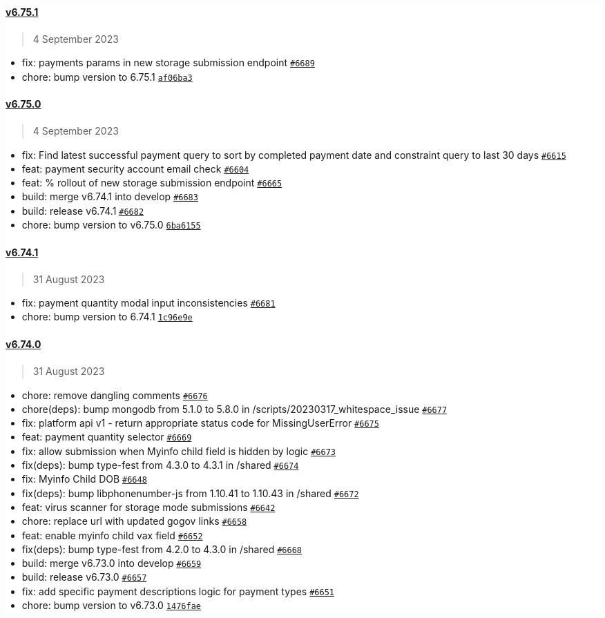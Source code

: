 #### [v6.75.1](https://github.com/opengovsg/FormSG/compare/v6.75.0...v6.75.1)

> 4 September 2023

- fix: payments params in new storage submission endpoint [`#6689`](https://github.com/opengovsg/FormSG/pull/6689)
- chore: bump version to 6.75.1 [`af06ba3`](https://github.com/opengovsg/FormSG/commit/af06ba371fee38a26f1b27125e382521a0748dbe)

#### [v6.75.0](https://github.com/opengovsg/FormSG/compare/v6.74.1...v6.75.0)

> 4 September 2023

- fix: Find latest successful payment query to sort by completed payment date and constraint query to last 30 days [`#6615`](https://github.com/opengovsg/FormSG/pull/6615)
- feat: payment security account email check [`#6604`](https://github.com/opengovsg/FormSG/pull/6604)
- feat: % rollout of new storage submission endpoint [`#6665`](https://github.com/opengovsg/FormSG/pull/6665)
- build: merge v6.74.1 into develop  [`#6683`](https://github.com/opengovsg/FormSG/pull/6683)
- build: release v6.74.1 [`#6682`](https://github.com/opengovsg/FormSG/pull/6682)
- chore: bump version to v6.75.0 [`6ba6155`](https://github.com/opengovsg/FormSG/commit/6ba61554e3f9c83b27eb1aea8df5ddd241afe852)

#### [v6.74.1](https://github.com/opengovsg/FormSG/compare/v6.74.0...v6.74.1)

> 31 August 2023

- fix: payment quantity modal input inconsistencies [`#6681`](https://github.com/opengovsg/FormSG/pull/6681)
- chore: bump version to 6.74.1 [`1c96e9e`](https://github.com/opengovsg/FormSG/commit/1c96e9ea74c772e8cd45bc6877dfc8b1e41e4832)

#### [v6.74.0](https://github.com/opengovsg/FormSG/compare/v6.73.0...v6.74.0)

> 31 August 2023

- chore: remove dangling comments [`#6676`](https://github.com/opengovsg/FormSG/pull/6676)
- chore(deps): bump mongodb from 5.1.0 to 5.8.0 in /scripts/20230317_whitespace_issue [`#6677`](https://github.com/opengovsg/FormSG/pull/6677)
- fix: platform api v1 - return appropriate status code for MissingUserError [`#6675`](https://github.com/opengovsg/FormSG/pull/6675)
- feat: payment quantity selector [`#6669`](https://github.com/opengovsg/FormSG/pull/6669)
- fix: allow submission when Myinfo child field is hidden by logic [`#6673`](https://github.com/opengovsg/FormSG/pull/6673)
- fix(deps): bump type-fest from 4.3.0 to 4.3.1 in /shared [`#6674`](https://github.com/opengovsg/FormSG/pull/6674)
- fix: Myinfo Child DOB [`#6648`](https://github.com/opengovsg/FormSG/pull/6648)
- fix(deps): bump libphonenumber-js from 1.10.41 to 1.10.43 in /shared [`#6672`](https://github.com/opengovsg/FormSG/pull/6672)
- feat: virus scanner for storage mode submissions [`#6642`](https://github.com/opengovsg/FormSG/pull/6642)
- chore: replace url with updated gogov links [`#6658`](https://github.com/opengovsg/FormSG/pull/6658)
- feat: enable myinfo child vax field [`#6652`](https://github.com/opengovsg/FormSG/pull/6652)
- fix(deps): bump type-fest from 4.2.0 to 4.3.0 in /shared [`#6668`](https://github.com/opengovsg/FormSG/pull/6668)
- build: merge v6.73.0 into develop [`#6659`](https://github.com/opengovsg/FormSG/pull/6659)
- build: release v6.73.0 [`#6657`](https://github.com/opengovsg/FormSG/pull/6657)
- fix: add specific payment descriptions logic for payment types [`#6651`](https://github.com/opengovsg/FormSG/pull/6651)
- chore: bump version to v6.73.0 [`1476fae`](https://github.com/opengovsg/FormSG/commit/1476fae0cd5685dd4fc2e23732f59547a7fb260e)